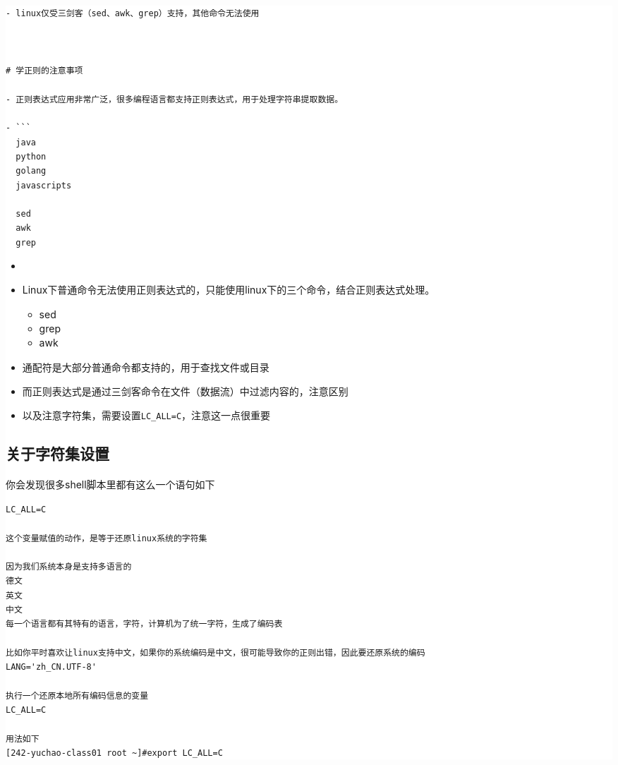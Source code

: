 ```
- linux仅受三剑客（sed、awk、grep）支持，其他命令无法使用



# 学正则的注意事项

- 正则表达式应用非常广泛，很多编程语言都支持正则表达式，用于处理字符串提取数据。

- ```
  java
  python
  golang
  javascripts
  
  sed
  awk
  grep
  ```

- 

- Linux下普通命令无法使用正则表达式的，只能使用linux下的三个命令，结合正则表达式处理。
  - sed
  - grep
  - awk
  
- 通配符是大部分普通命令都支持的，用于查找文件或目录

- 而正则表达式是通过三剑客命令在文件（数据流）中过滤内容的，注意区别

- 以及注意字符集，需要设置`LC_ALL=C`，注意这一点很重要





## 关于字符集设置

你会发现很多shell脚本里都有这么一个语句如下

```
LC_ALL=C

这个变量赋值的动作，是等于还原linux系统的字符集

因为我们系统本身是支持多语言的
德文
英文
中文
每一个语言都有其特有的语言，字符，计算机为了统一字符，生成了编码表

比如你平时喜欢让linux支持中文，如果你的系统编码是中文，很可能导致你的正则出错，因此要还原系统的编码
LANG='zh_CN.UTF-8'

执行一个还原本地所有编码信息的变量
LC_ALL=C

用法如下
[242-yuchao-class01 root ~]#export LC_ALL=C

```
